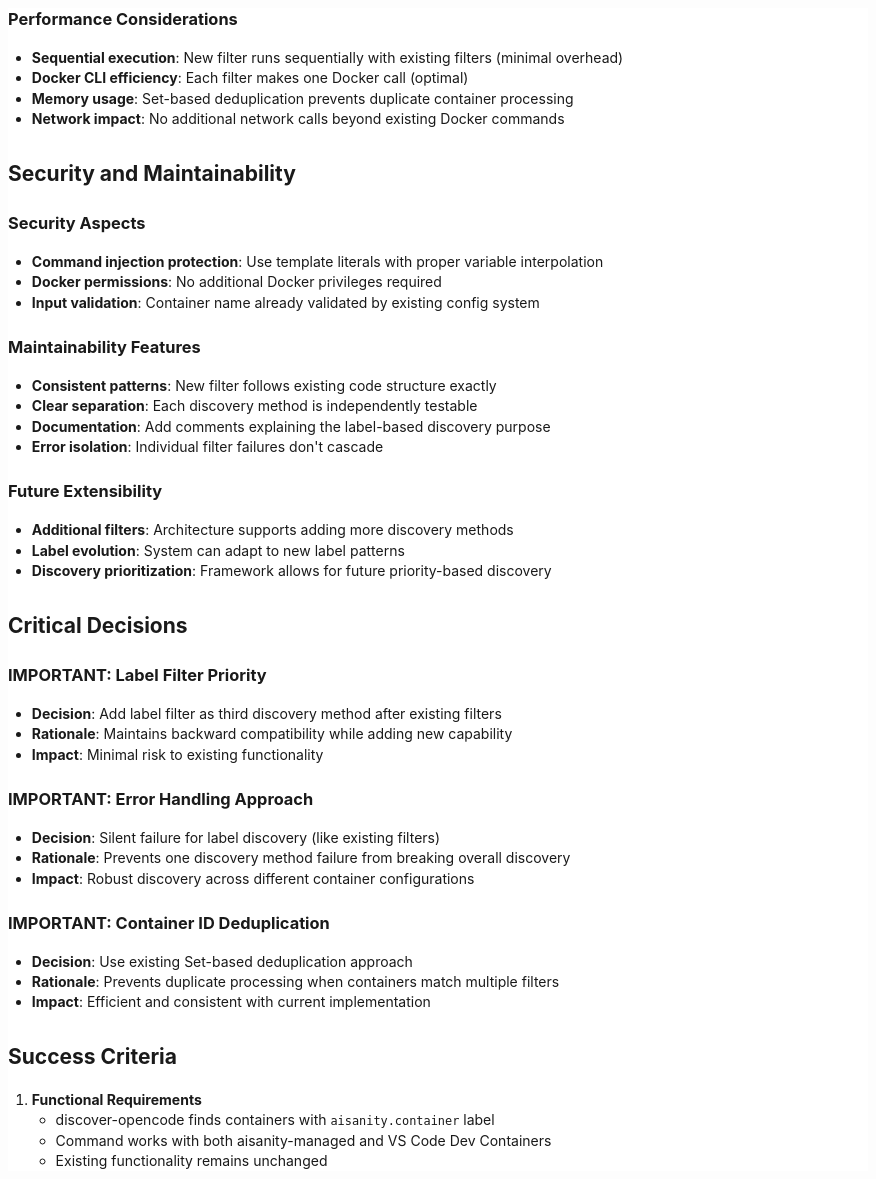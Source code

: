 ### Performance Considerations

- **Sequential execution**: New filter runs sequentially with existing filters (minimal overhead)
- **Docker CLI efficiency**: Each filter makes one Docker call (optimal)
- **Memory usage**: Set-based deduplication prevents duplicate container processing
- **Network impact**: No additional network calls beyond existing Docker commands

## Security and Maintainability

### Security Aspects
- **Command injection protection**: Use template literals with proper variable interpolation
- **Docker permissions**: No additional Docker privileges required
- **Input validation**: Container name already validated by existing config system

### Maintainability Features
- **Consistent patterns**: New filter follows existing code structure exactly
- **Clear separation**: Each discovery method is independently testable
- **Documentation**: Add comments explaining the label-based discovery purpose
- **Error isolation**: Individual filter failures don't cascade

### Future Extensibility
- **Additional filters**: Architecture supports adding more discovery methods
- **Label evolution**: System can adapt to new label patterns
- **Discovery prioritization**: Framework allows for future priority-based discovery

## Critical Decisions

### IMPORTANT: Label Filter Priority
- **Decision**: Add label filter as third discovery method after existing filters
- **Rationale**: Maintains backward compatibility while adding new capability
- **Impact**: Minimal risk to existing functionality

### IMPORTANT: Error Handling Approach  
- **Decision**: Silent failure for label discovery (like existing filters)
- **Rationale**: Prevents one discovery method failure from breaking overall discovery
- **Impact**: Robust discovery across different container configurations

### IMPORTANT: Container ID Deduplication
- **Decision**: Use existing Set-based deduplication approach
- **Rationale**: Prevents duplicate processing when containers match multiple filters
- **Impact**: Efficient and consistent with current implementation

## Success Criteria

1. **Functional Requirements**
   - discover-opencode finds containers with `aisanity.container` label
   - Command works with both aisanity-managed and VS Code Dev Containers
   - Existing functionality remains unchanged

